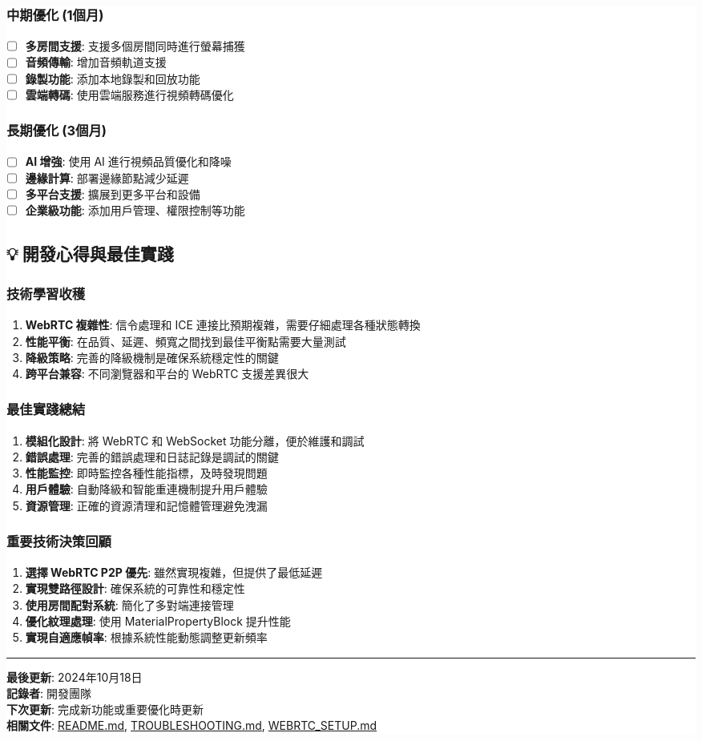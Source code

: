 ### 中期優化 (1個月)
- [ ] **多房間支援**: 支援多個房間同時進行螢幕捕獲
- [ ] **音頻傳輸**: 增加音頻軌道支援
- [ ] **錄製功能**: 添加本地錄製和回放功能
- [ ] **雲端轉碼**: 使用雲端服務進行視頻轉碼優化

### 長期優化 (3個月)
- [ ] **AI 增強**: 使用 AI 進行視頻品質優化和降噪
- [ ] **邊緣計算**: 部署邊緣節點減少延遲
- [ ] **多平台支援**: 擴展到更多平台和設備
- [ ] **企業級功能**: 添加用戶管理、權限控制等功能

## 💡 開發心得與最佳實踐

### 技術學習收穫
1. **WebRTC 複雜性**: 信令處理和 ICE 連接比預期複雜，需要仔細處理各種狀態轉換
2. **性能平衡**: 在品質、延遲、頻寬之間找到最佳平衡點需要大量測試
3. **降級策略**: 完善的降級機制是確保系統穩定性的關鍵
4. **跨平台兼容**: 不同瀏覽器和平台的 WebRTC 支援差異很大

### 最佳實踐總結
1. **模組化設計**: 將 WebRTC 和 WebSocket 功能分離，便於維護和調試
2. **錯誤處理**: 完善的錯誤處理和日誌記錄是調試的關鍵
3. **性能監控**: 即時監控各種性能指標，及時發現問題
4. **用戶體驗**: 自動降級和智能重連機制提升用戶體驗
5. **資源管理**: 正確的資源清理和記憶體管理避免洩漏

### 重要技術決策回顧
1. **選擇 WebRTC P2P 優先**: 雖然實現複雜，但提供了最低延遲
2. **實現雙路徑設計**: 確保系統的可靠性和穩定性
3. **使用房間配對系統**: 簡化了多對端連接管理
4. **優化紋理處理**: 使用 MaterialPropertyBlock 提升性能
5. **實現自適應幀率**: 根據系統性能動態調整更新頻率

---

**最後更新**: 2024年10月18日  
**記錄者**: 開發團隊  
**下次更新**: 完成新功能或重要優化時更新  
**相關文件**: [README.md](README.md), [TROUBLESHOOTING.md](TROUBLESHOOTING.md), [WEBRTC_SETUP.md](WEBRTC_SETUP.md)
